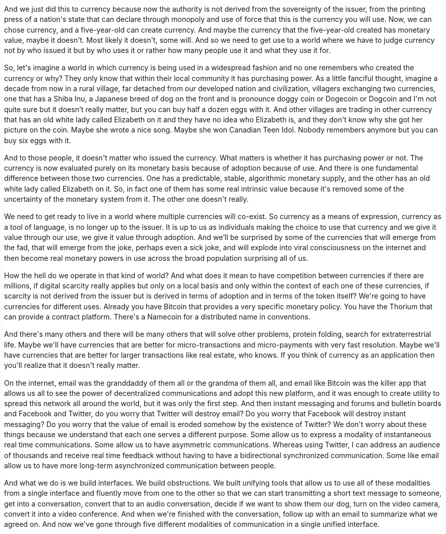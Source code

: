 <p>And we just did this to currency because now the authority is not derived from the sovereignty of the issuer, from the printing press of a nation's state that can declare through monopoly and use of force that this is the currency you will use. Now, we can chose currency, and a five-year-old can create currency. And maybe the currency that the five-year-old created has monetary value, maybe it doesn't. Most likely it doesn't, some will. And so we need to get use to a world where we have to judge currency not by who issued it but by who uses it or rather how many people use it and what they use it for.</p>
<p>So, let's imagine a world in which currency is being used in a widespread fashion and no one remembers who created the currency or why? They only know that within their local community it has purchasing power. As a little fanciful thought, imagine a decade from now in a rural village, far detached from our developed nation and civilization, villagers exchanging two currencies, one that has a Shiba Inu, a Japanese breed of dog on the front and is pronounce doggy coin or Dogecoin or Dogcoin and I'm not quite sure but it doesn&rsquo;t really matter, but you can buy half a dozen eggs with it. And other villages are trading in other currency that has an old white lady called Elizabeth on it and they have no idea who Elizabeth is, and they don't know why she got her picture on the coin. Maybe she wrote a nice song. Maybe she won Canadian Teen Idol. Nobody remembers anymore but you can buy six eggs with it.</p>
<p>And to those people, it doesn't matter who issued the currency. What matters is whether it has purchasing power or not. The currency is now evaluated purely on its monetary basis because of adoption because of use. And there is one fundamental difference between those two currencies. One has a predictable, stable, algorithmic monetary supply, and the other has an old white lady called Elizabeth on it. So, in fact one of them has some real intrinsic value because it's removed some of the uncertainty of the monetary system from it. The other one doesn't really.&nbsp;</p>
<p>We need to get ready to live in a world where multiple currencies will co-exist. So currency as a means of expression, currency as a tool of language, is no longer up to the issuer. It is up to us as individuals making the choice to use that currency and we give it value through our use, we give it value through adoption. And we&rsquo;ll be surprised by some of the currencies that will emerge from the fad, that will emerge from the joke, perhaps even a sick joke, and will explode into viral consciousness on the internet and then become real monetary powers in use across the broad population surprising all of us.</p>
<p>How the hell do we operate in that kind of world? And what does it mean to have competition between currencies if there are millions, if digital scarcity really applies but only on a local basis and only within the context of each one of these currencies, if scarcity is not derived from the issuer but is derived in terms of adoption and in terms of the token itself? We're going to have currencies for different uses. Already you have Bitcoin that provides a very specific monetary policy. You have the Thorium that can provide a contract platform. There's a Namecoin for a distributed name in conventions.</p>
<p>And there's many others and there will be many others that will solve other problems, protein folding, search for extraterrestrial life. Maybe we'll have currencies that are better for micro-transactions and micro-payments with very fast resolution. Maybe we'll have currencies that are better for larger transactions like real estate, who knows. If you think of currency as an application then you'll realize that it doesn't really matter.</p>
<p>On the internet, email was the granddaddy of them all or the grandma of them all, and email like Bitcoin was the killer app that allows us all to see the power of decentralized communications and adopt this new platform, and it was enough to create utility to spread this network all around the world, but it was only the first step. And then instant messaging and forums and bulletin boards and Facebook and Twitter, do you worry that Twitter will destroy email? Do you worry that Facebook will destroy instant messaging? Do you worry that the value of email is eroded somehow by the existence of Twitter? We don't worry about these things because we understand that each one serves a different purpose. Some allow us to express a modality of instantaneous real time communications. Some allow us to have asymmetric communications. Whereas using Twitter, I can address an audience of thousands and receive real time feedback without having to have a bidirectional synchronized communication. Some like email allow us to have more long-term asynchronized communication between people.</p>
<p>And what we do is we build interfaces. We build obstructions. We built unifying tools that allow us to use all of these modalities from a single interface and fluently move from one to the other so that we can start transmitting a short text message to someone, get into a conversation, convert that to an audio conversation, decide if we want to show them our dog, turn on the video camera, convert it into a video conference. And when we're finished with the conversation, follow up with an email to summarize what we agreed on. And now we've gone through five different modalities of communication in a single unified interface.</p>